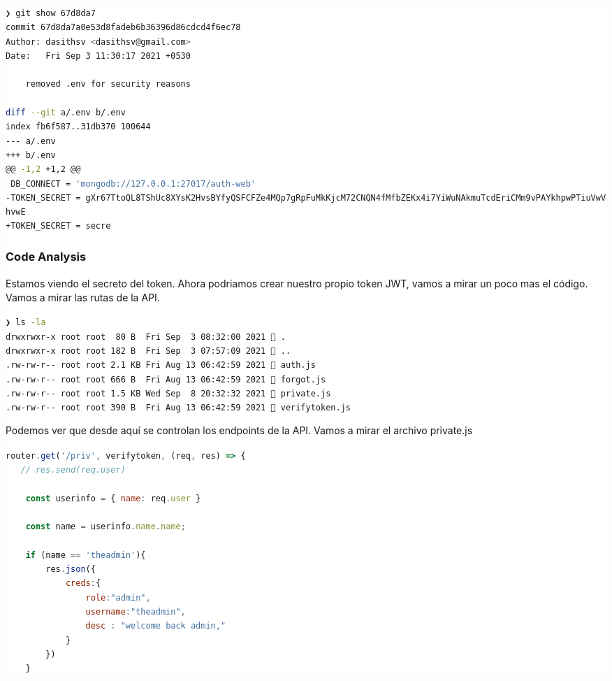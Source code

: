 ```bash
❯ git show 67d8da7
commit 67d8da7a0e53d8fadeb6b36396d86cdcd4f6ec78
Author: dasithsv <dasithsv@gmail.com>
Date:   Fri Sep 3 11:30:17 2021 +0530

    removed .env for security reasons

diff --git a/.env b/.env
index fb6f587..31db370 100644
--- a/.env
+++ b/.env
@@ -1,2 +1,2 @@
 DB_CONNECT = 'mongodb://127.0.0.1:27017/auth-web'
-TOKEN_SECRET = gXr67TtoQL8TShUc8XYsK2HvsBYfyQSFCFZe4MQp7gRpFuMkKjcM72CNQN4fMfbZEKx4i7YiWuNAkmuTcdEriCMm9vPAYkhpwPTiuVwVhvwE
+TOKEN_SECRET = secre
```

### Code Analysis

Estamos viendo el secreto del token. Ahora podriamos crear nuestro propio token JWT, vamos a mirar un poco mas el código. Vamos a mirar las rutas de la API.

```bash
❯ ls -la
drwxrwxr-x root root  80 B  Fri Sep  3 08:32:00 2021  .
drwxrwxr-x root root 182 B  Fri Sep  3 07:57:09 2021  ..
.rw-rw-r-- root root 2.1 KB Fri Aug 13 06:42:59 2021  auth.js
.rw-rw-r-- root root 666 B  Fri Aug 13 06:42:59 2021  forgot.js
.rw-rw-r-- root root 1.5 KB Wed Sep  8 20:32:32 2021  private.js
.rw-rw-r-- root root 390 B  Fri Aug 13 06:42:59 2021  verifytoken.js
```

Podemos ver que desde aquí se controlan los endpoints de la API. Vamos a mirar el archivo private.js

```js
router.get('/priv', verifytoken, (req, res) => {                                                                                                                                             
   // res.send(req.user)                                                                                                                                                                     
                                                                                
    const userinfo = { name: req.user }                                                                                                                                                      
                                                                                   
    const name = userinfo.name.name;                                                                                                                                                         
                                                                                
    if (name == 'theadmin'){                                                                                                                                                                 
        res.json({                                                                                                                                                                           
            creds:{                                                                                                                                                                          
                role:"admin",                                                                                                                                                                
                username:"theadmin",                                                                                                                                                         
                desc : "welcome back admin,"                                                                                                                                                 
            }                                                                                                                                                                                
        })                                                                                                                                                                                   
    }
```